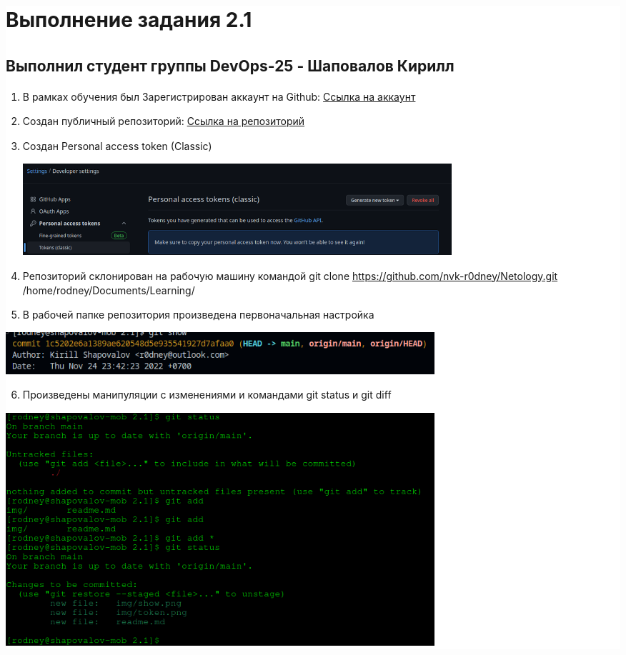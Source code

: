 # Выполнение задания 2.1
## Выполнил студент группы DevOps-25 - Шаповалов Кирилл

1. В рамках обучения был Зарегистрирован аккаунт на Github: <a href="https://github.com/nvk-r0dney/">Ссылка на аккаунт</a>

2. Создан публичный репозиторий: <a href="https://github.com/nvk-r0dney/Netology">Ссылка на репозиторий</a>

3. Создан Personal access token (Classic)

    <img src="img/token.png" width="600px" height="auto">

4. Репозиторий склонирован на рабочую машину командой git clone https://github.com/nvk-r0dney/Netology.git /home/rodney/Documents/Learning/

5. В рабочей папке репозитория произведена первоначальная настройка
<img src="img/show.png" width="600px" height="auto">

6. Произведены манипуляции с изменениями и командами git status и git diff
<img src="img/git_status.png" width="600px" height="auto">
